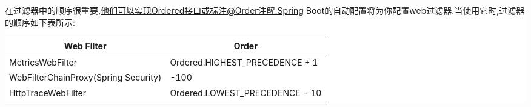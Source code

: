 在过滤器中的顺序很重要,他们可以实现Ordered接口或标注@Order注解.Spring Boot的自动配置将为你配置web过滤器.当使用它时,过滤器的顺序如下表所示:

| Web Filter                           | Order                              |
| ----------------------------------   | --------------------------------   | 
| MetricsWebFilter                     | Ordered.HIGHEST_PRECEDENCE + 1     |
| WebFilterChainProxy(Spring Security) | -100                               |
| HttpTraceWebFilter                   | Ordered.LOWEST_PRECEDENCE - 10     |


